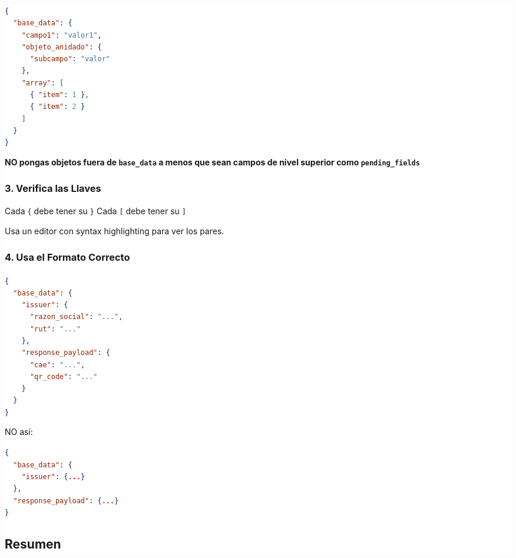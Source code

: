 ```json
{
  "base_data": {
    "campo1": "valor1",
    "objeto_anidado": {
      "subcampo": "valor"
    },
    "array": [
      { "item": 1 },
      { "item": 2 }
    ]
  }
}
```

**NO pongas objetos fuera de `base_data` a menos que sean campos de nivel superior como `pending_fields`**

### 3. Verifica las Llaves

Cada `{` debe tener su `}`
Cada `[` debe tener su `]`

Usa un editor con syntax highlighting para ver los pares.

### 4. Usa el Formato Correcto

```json
{
  "base_data": {
    "issuer": {
      "razon_social": "...",
      "rut": "..."
    },
    "response_payload": {
      "cae": "...",
      "qr_code": "..."
    }
  }
}
```

NO así:
```json
{
  "base_data": {
    "issuer": {...}
  },
  "response_payload": {...}
}
```

## Resumen
